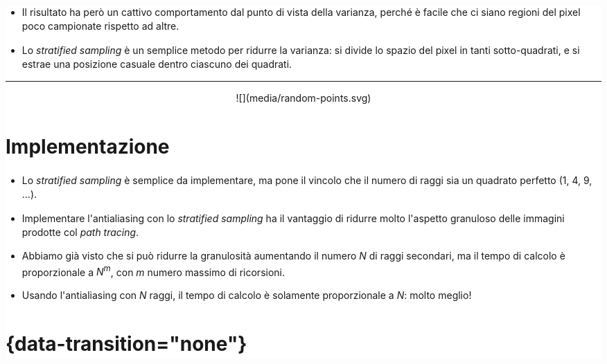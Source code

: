 -   Il risultato ha però un cattivo comportamento dal punto di vista della varianza, perché è facile che ci siano regioni del pixel poco campionate rispetto ad altre.

-   Lo *stratified sampling* è un semplice metodo per ridurre la varianza: si divide lo spazio del pixel in tanti sotto-quadrati, e si estrae una posizione casuale dentro ciascuno dei quadrati.

---

<center>![](media/random-points.svg)</center>

# Implementazione

-   Lo *stratified sampling* è semplice da implementare, ma pone il vincolo che il numero di raggi sia un quadrato perfetto (1, 4, 9, …).

-   Implementare l'antialiasing con lo *stratified sampling* ha il vantaggio di ridurre molto l'aspetto granuloso delle immagini prodotte col *path tracing*.

-   Abbiamo già visto che si può ridurre la granulosità aumentando il numero $N$ di raggi secondari, ma il tempo di calcolo è proporzionale a $N^m$, con $m$ numero massimo di ricorsioni.

-   Usando l'antialiasing con $N$ raggi, il tempo di calcolo è solamente proporzionale a $N$: molto meglio!

# {data-transition="none"}
